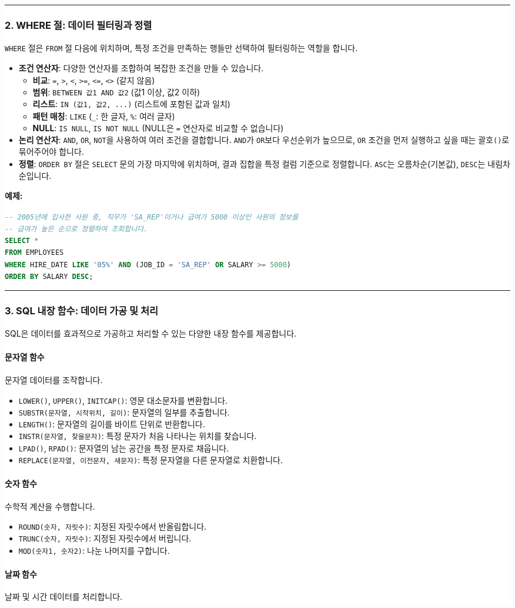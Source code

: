 -----

### 2\. WHERE 절: 데이터 필터링과 정렬

`WHERE` 절은 `FROM` 절 다음에 위치하며, 특정 조건을 만족하는 행들만 선택하여 필터링하는 역할을 합니다.

  * **조건 연산자**: 다양한 연산자를 조합하여 복잡한 조건을 만들 수 있습니다.
      * **비교**: `=`, `>`, `<`, `>=`, `<=`, `<>` (같지 않음)
      * **범위**: `BETWEEN 값1 AND 값2` (값1 이상, 값2 이하)
      * **리스트**: `IN (값1, 값2, ...)` (리스트에 포함된 값과 일치)
      * **패턴 매칭**: `LIKE` (`_`: 한 글자, `%`: 여러 글자)
      * **NULL**: `IS NULL`, `IS NOT NULL` (NULL은 `=` 연산자로 비교할 수 없습니다)
  * **논리 연산자**: `AND`, `OR`, `NOT`을 사용하여 여러 조건을 결합합니다. `AND`가 `OR`보다 우선순위가 높으므로, `OR` 조건을 먼저 실행하고 싶을 때는 괄호`()`로 묶어주어야 합니다.
  * **정렬**: `ORDER BY` 절은 `SELECT` 문의 가장 마지막에 위치하며, 결과 집합을 특정 컬럼 기준으로 정렬합니다. `ASC`는 오름차순(기본값), `DESC`는 내림차순입니다.

**예제:**

```sql
-- 2005년에 입사한 사원 중, 직무가 'SA_REP'이거나 급여가 5000 이상인 사원의 정보를
-- 급여가 높은 순으로 정렬하여 조회합니다.
SELECT *
FROM EMPLOYEES
WHERE HIRE_DATE LIKE '05%' AND (JOB_ID = 'SA_REP' OR SALARY >= 5000)
ORDER BY SALARY DESC;
```

-----

### 3\. SQL 내장 함수: 데이터 가공 및 처리

SQL은 데이터를 효과적으로 가공하고 처리할 수 있는 다양한 내장 함수를 제공합니다.

#### 문자열 함수

문자열 데이터를 조작합니다.

  * `LOWER()`, `UPPER()`, `INITCAP()`: 영문 대소문자를 변환합니다.
  * `SUBSTR(문자열, 시작위치, 길이)`: 문자열의 일부를 추출합니다.
  * `LENGTH()`: 문자열의 길이를 바이트 단위로 반환합니다.
  * `INSTR(문자열, 찾을문자)`: 특정 문자가 처음 나타나는 위치를 찾습니다.
  * `LPAD()`, `RPAD()`: 문자열의 남는 공간을 특정 문자로 채웁니다.
  * `REPLACE(문자열, 이전문자, 새문자)`: 특정 문자열을 다른 문자열로 치환합니다.

#### 숫자 함수

수학적 계산을 수행합니다.

  * `ROUND(숫자, 자릿수)`: 지정된 자릿수에서 반올림합니다.
  * `TRUNC(숫자, 자릿수)`: 지정된 자릿수에서 버립니다.
  * `MOD(숫자1, 숫자2)`: 나눈 나머지를 구합니다.

#### 날짜 함수

날짜 및 시간 데이터를 처리합니다.
